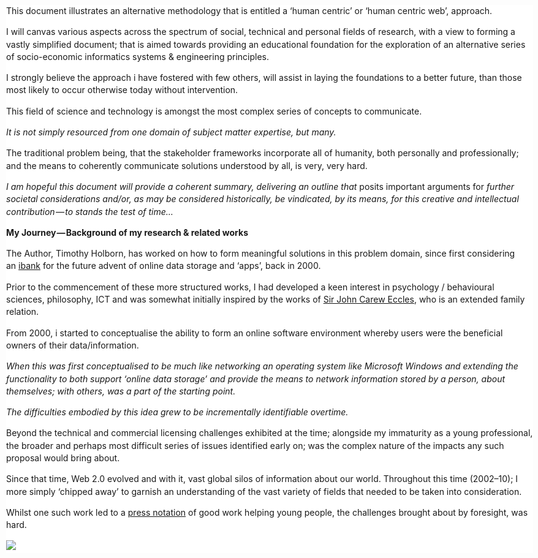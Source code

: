 This document illustrates an alternative methodology that is entitled a ‘human centric’ or ‘human centric web’, approach.

I will canvas various aspects across the spectrum of social, technical and personal fields of research, with a view to forming a vastly simplified document; that is aimed towards providing an educational foundation for the exploration of an alternative series of socio-economic informatics systems & engineering principles.

I strongly believe the approach i have fostered with few others, will assist in laying the foundations to a better future, than those most likely to occur otherwise today without intervention.

This field of science and technology is amongst the most complex series of concepts to communicate.

_It is not simply resourced from one domain of subject matter expertise, but many._

The traditional problem being, that the stakeholder frameworks incorporate all of humanity, both personally and professionally; and the means to coherently communicate solutions understood by all, is very, very hard.

_I am hopeful this document will provide a coherent summary, delivering an outline that_ posits important arguments for _further societal considerations and/or, as may be considered historically, be vindicated, by its means, for this creative and intellectual contribution — to stands the test of time…_

**My Journey — Background of my research & related works**

The Author, Timothy Holborn, has worked on how to form meaningful solutions in this problem domain, since first considering an [ibank](https://web.archive.org/web/20190312002734/https://sailingdigital.com/iBank.html) for the future advent of online data storage and ‘apps’, back in 2000.

Prior to the commencement of these more structured works, I had developed a keen interest in psychology / behavioural sciences, philosophy, ICT and was somewhat initially inspired by the works of [Sir John Carew Eccles](https://plato.stanford.edu/entries/qt-consciousness/#3.2), who is an extended family relation.

From 2000, i started to conceptualise the ability to form an online software environment whereby users were the beneficial owners of their data/information.

_When this was first conceptualised to be much like networking an operating system like Microsoft Windows and extending the functionality to both support ‘online data storage’ and provide the means to network information stored by a person, about themselves; with others, was a part of the starting point._

_The difficulties embodied by this idea grew to be incrementally identifiable overtime._

Beyond the technical and commercial licensing challenges exhibited at the time; alongside my immaturity as a young professional, the broader and perhaps most difficult series of issues identified early on; was the complex nature of the impacts any such proposal would bring about.

Since that time, Web 2.0 evolved and with it, vast global silos of information about our world. Throughout this time (2002–10); I more simply ‘chipped away’ to garnish an understanding of the vast variety of fields that needed to be taken into consideration.

Whilst one such work led to a [press notation](https://www.theage.com.au/national/start-me-up-20040619-gdy1tc.html) of good work helping young people, the challenges brought about by foresight, was hard.

![](https://cdn-images-1.medium.com/max/800/1*4RJVW3ueJn0EeBgtYkiLjg.jpeg)
